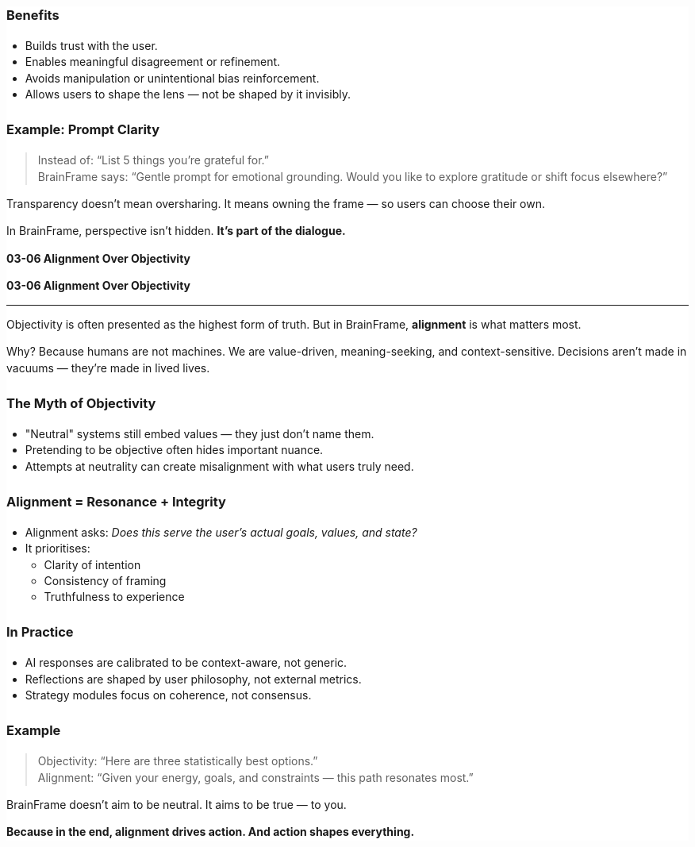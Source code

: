 ### Benefits
- Builds trust with the user.
- Enables meaningful disagreement or refinement.
- Avoids manipulation or unintentional bias reinforcement.
- Allows users to shape the lens — not be shaped by it invisibly.

### Example: Prompt Clarity
> Instead of: “List 5 things you’re grateful for.”  
> BrainFrame says: “Gentle prompt for emotional grounding. Would you like to explore gratitude or shift focus elsewhere?”

Transparency doesn’t mean oversharing. It means owning the frame — so users can choose their own.

In BrainFrame, perspective isn’t hidden. **It’s part of the dialogue.**

**03-06 Alignment Over Objectivity**

**03-06 Alignment Over Objectivity**

---

Objectivity is often presented as the highest form of truth. But in BrainFrame, **alignment** is what matters most.

Why?
Because humans are not machines. We are value-driven, meaning-seeking, and context-sensitive. Decisions aren’t made in vacuums — they’re made in lived lives.

### The Myth of Objectivity
- "Neutral" systems still embed values — they just don’t name them.
- Pretending to be objective often hides important nuance.
- Attempts at neutrality can create misalignment with what users truly need.

### Alignment = Resonance + Integrity
- Alignment asks: *Does this serve the user’s actual goals, values, and state?*
- It prioritises:
  - Clarity of intention
  - Consistency of framing
  - Truthfulness to experience

### In Practice
- AI responses are calibrated to be context-aware, not generic.
- Reflections are shaped by user philosophy, not external metrics.
- Strategy modules focus on coherence, not consensus.

### Example
> Objectivity: “Here are three statistically best options.”  
> Alignment: “Given your energy, goals, and constraints — this path resonates most.”

BrainFrame doesn’t aim to be neutral. It aims to be true — to you.

**Because in the end, alignment drives action. And action shapes everything.**
